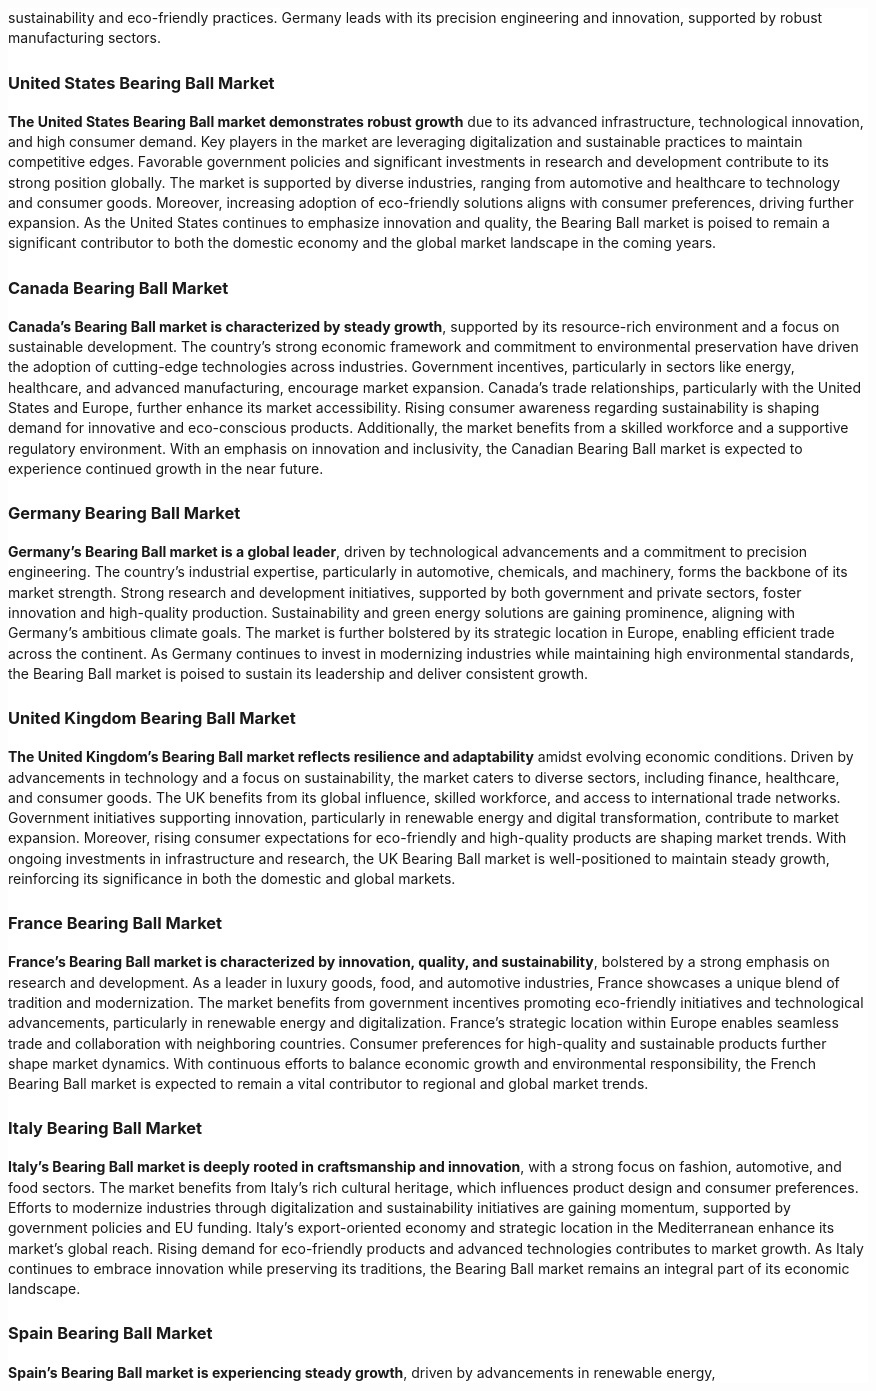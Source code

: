 sustainability and eco-friendly practices. Germany leads with its precision engineering and innovation, supported by robust manufacturing sectors.</span></em></p></blockquote><h3><strong>United States Bearing Ball Market</strong></h3><p><strong>The United States Bearing Ball market demonstrates robust growth</strong> due to its advanced infrastructure, technological innovation, and high consumer demand. Key players in the market are leveraging digitalization and sustainable practices to maintain competitive edges. Favorable government policies and significant investments in research and development contribute to its strong position globally. The market is supported by diverse industries, ranging from automotive and healthcare to technology and consumer goods. Moreover, increasing adoption of eco-friendly solutions aligns with consumer preferences, driving further expansion. As the United States continues to emphasize innovation and quality, the Bearing Ball market is poised to remain a significant contributor to both the domestic economy and the global market landscape in the coming years.</p><h3><strong>Canada Bearing Ball Market</strong></h3><p><strong>Canada&rsquo;s Bearing Ball market is characterized by steady growth</strong>, supported by its resource-rich environment and a focus on sustainable development. The country&rsquo;s strong economic framework and commitment to environmental preservation have driven the adoption of cutting-edge technologies across industries. Government incentives, particularly in sectors like energy, healthcare, and advanced manufacturing, encourage market expansion. Canada&rsquo;s trade relationships, particularly with the United States and Europe, further enhance its market accessibility. Rising consumer awareness regarding sustainability is shaping demand for innovative and eco-conscious products. Additionally, the market benefits from a skilled workforce and a supportive regulatory environment. With an emphasis on innovation and inclusivity, the Canadian Bearing Ball market is expected to experience continued growth in the near future.</p><h3><strong>Germany Bearing Ball Market</strong></h3><p><strong>Germany&rsquo;s Bearing Ball market is a global leader</strong>, driven by technological advancements and a commitment to precision engineering. The country&rsquo;s industrial expertise, particularly in automotive, chemicals, and machinery, forms the backbone of its market strength. Strong research and development initiatives, supported by both government and private sectors, foster innovation and high-quality production. Sustainability and green energy solutions are gaining prominence, aligning with Germany&rsquo;s ambitious climate goals. The market is further bolstered by its strategic location in Europe, enabling efficient trade across the continent. As Germany continues to invest in modernizing industries while maintaining high environmental standards, the Bearing Ball market is poised to sustain its leadership and deliver consistent growth.</p><h3><strong>United Kingdom Bearing Ball Market</strong></h3><p><strong>The United Kingdom&rsquo;s Bearing Ball market reflects resilience and adaptability</strong> amidst evolving economic conditions. Driven by advancements in technology and a focus on sustainability, the market caters to diverse sectors, including finance, healthcare, and consumer goods. The UK benefits from its global influence, skilled workforce, and access to international trade networks. Government initiatives supporting innovation, particularly in renewable energy and digital transformation, contribute to market expansion. Moreover, rising consumer expectations for eco-friendly and high-quality products are shaping market trends. With ongoing investments in infrastructure and research, the UK Bearing Ball market is well-positioned to maintain steady growth, reinforcing its significance in both the domestic and global markets.</p><h3><strong>France Bearing Ball Market</strong></h3><p><strong>France&rsquo;s Bearing Ball market is characterized by innovation, quality, and sustainability</strong>, bolstered by a strong emphasis on research and development. As a leader in luxury goods, food, and automotive industries, France showcases a unique blend of tradition and modernization. The market benefits from government incentives promoting eco-friendly initiatives and technological advancements, particularly in renewable energy and digitalization. France&rsquo;s strategic location within Europe enables seamless trade and collaboration with neighboring countries. Consumer preferences for high-quality and sustainable products further shape market dynamics. With continuous efforts to balance economic growth and environmental responsibility, the French Bearing Ball market is expected to remain a vital contributor to regional and global market trends.</p><h3><strong>Italy Bearing Ball Market</strong></h3><p><strong>Italy&rsquo;s Bearing Ball market is deeply rooted in craftsmanship and innovation</strong>, with a strong focus on fashion, automotive, and food sectors. The market benefits from Italy&rsquo;s rich cultural heritage, which influences product design and consumer preferences. Efforts to modernize industries through digitalization and sustainability initiatives are gaining momentum, supported by government policies and EU funding. Italy&rsquo;s export-oriented economy and strategic location in the Mediterranean enhance its market&rsquo;s global reach. Rising demand for eco-friendly products and advanced technologies contributes to market growth. As Italy continues to embrace innovation while preserving its traditions, the Bearing Ball market remains an integral part of its economic landscape.</p><h3><strong>Spain Bearing Ball Market</strong></h3><p><strong>Spain&rsquo;s Bearing Ball market is experiencing steady growth</strong>, driven by advancements in renewable energy,